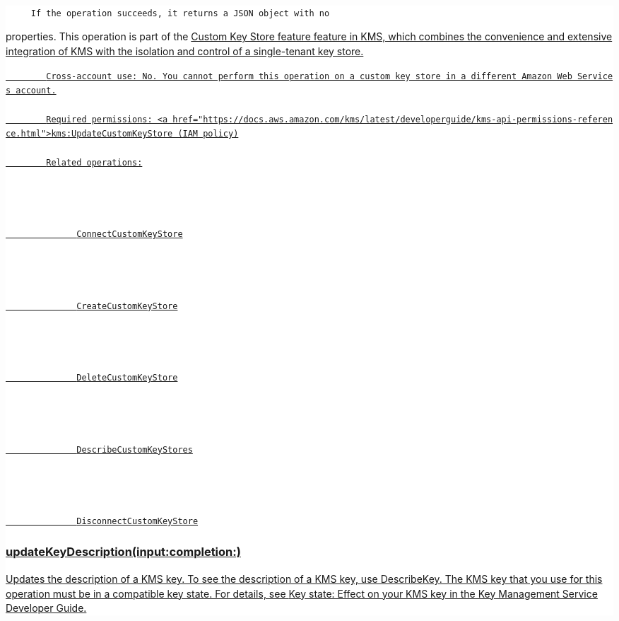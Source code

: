 ``` 
     If the operation succeeds, it returns a JSON object with no
```

properties.
This operation is part of the <a href="https://docs.aws.amazon.com/kms/latest/developerguide/custom-key-store-overview.html">Custom Key Store feature feature in KMS, which
combines the convenience and extensive integration of KMS with the isolation and control of a
single-tenant key store.

``` 
        Cross-account use: No. You cannot perform this operation on a custom key store in a different Amazon Web Services account.

        Required permissions: <a href="https://docs.aws.amazon.com/kms/latest/developerguide/kms-api-permissions-reference.html">kms:UpdateCustomKeyStore (IAM policy)

        Related operations:




              ConnectCustomKeyStore




              CreateCustomKeyStore




              DeleteCustomKeyStore




              DescribeCustomKeyStores




              DisconnectCustomKeyStore
```

### updateKeyDescription(input:​completion:​)

Updates the description of a KMS key. To see the description of a KMS key,
use DescribeKey.
The KMS key that you use for this operation must be in a compatible key state. For
details, see <a href="https:​//docs.aws.amazon.com/kms/latest/developerguide/key-state.html">Key state:​ Effect on your KMS key in the Key Management Service Developer Guide.
